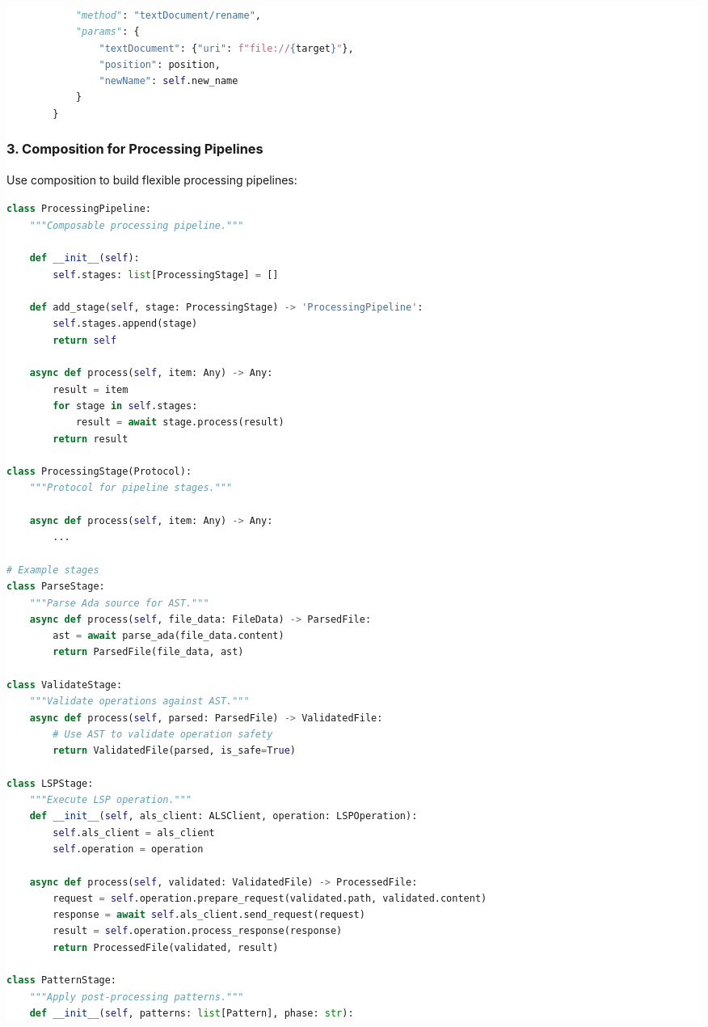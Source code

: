 ```python
            "method": "textDocument/rename",
            "params": {
                "textDocument": {"uri": f"file://{target}"},
                "position": position,
                "newName": self.new_name
            }
        }
```

### 3. Composition for Processing Pipelines

Use composition to build flexible processing pipelines:

```python
class ProcessingPipeline:
    """Composable processing pipeline."""
    
    def __init__(self):
        self.stages: list[ProcessingStage] = []
    
    def add_stage(self, stage: ProcessingStage) -> 'ProcessingPipeline':
        self.stages.append(stage)
        return self
    
    async def process(self, item: Any) -> Any:
        result = item
        for stage in self.stages:
            result = await stage.process(result)
        return result

class ProcessingStage(Protocol):
    """Protocol for pipeline stages."""
    
    async def process(self, item: Any) -> Any:
        ...

# Example stages
class ParseStage:
    """Parse Ada source for AST."""
    async def process(self, file_data: FileData) -> ParsedFile:
        ast = await parse_ada(file_data.content)
        return ParsedFile(file_data, ast)

class ValidateStage:
    """Validate operations against AST."""
    async def process(self, parsed: ParsedFile) -> ValidatedFile:
        # Use AST to validate operation safety
        return ValidatedFile(parsed, is_safe=True)

class LSPStage:
    """Execute LSP operation."""
    def __init__(self, als_client: ALSClient, operation: LSPOperation):
        self.als_client = als_client
        self.operation = operation
    
    async def process(self, validated: ValidatedFile) -> ProcessedFile:
        request = self.operation.prepare_request(validated.path, validated.content)
        response = await self.als_client.send_request(request)
        result = self.operation.process_response(response)
        return ProcessedFile(validated, result)

class PatternStage:
    """Apply post-processing patterns."""
    def __init__(self, patterns: list[Pattern], phase: str):
```